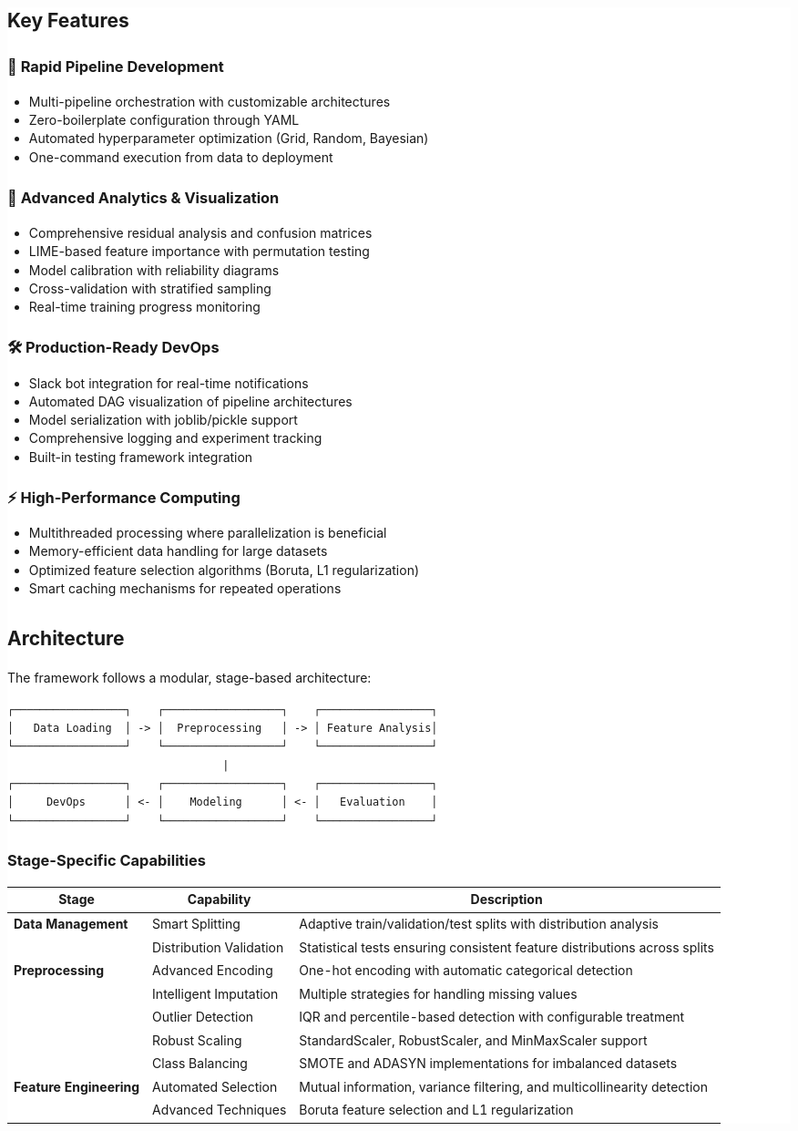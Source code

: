 ## Key Features

### 🚀 **Rapid Pipeline Development**
- Multi-pipeline orchestration with customizable architectures
- Zero-boilerplate configuration through YAML
- Automated hyperparameter optimization (Grid, Random, Bayesian)
- One-command execution from data to deployment

### 🔬 **Advanced Analytics & Visualization**
- Comprehensive residual analysis and confusion matrices
- LIME-based feature importance with permutation testing
- Model calibration with reliability diagrams
- Cross-validation with stratified sampling
- Real-time training progress monitoring

### 🛠 **Production-Ready DevOps**
- Slack bot integration for real-time notifications
- Automated DAG visualization of pipeline architectures
- Model serialization with joblib/pickle support
- Comprehensive logging and experiment tracking
- Built-in testing framework integration

### ⚡ **High-Performance Computing**
- Multithreaded processing where parallelization is beneficial
- Memory-efficient data handling for large datasets
- Optimized feature selection algorithms (Boruta, L1 regularization)
- Smart caching mechanisms for repeated operations

## Architecture

The framework follows a modular, stage-based architecture:

```
┌─────────────────┐    ┌──────────────────┐    ┌─────────────────┐
│   Data Loading  │ -> │  Preprocessing   │ -> │ Feature Analysis│
└─────────────────┘    └──────────────────┘    └─────────────────┘
                                 |
┌─────────────────┐    ┌──────────────────┐    ┌─────────────────┐
│     DevOps      │ <- │    Modeling      │ <- │   Evaluation    │
└─────────────────┘    └──────────────────┘    └─────────────────┘
```

### Stage-Specific Capabilities

| Stage | Capability | Description |
|-------|------------|-------------|
| **Data Management** | Smart Splitting | Adaptive train/validation/test splits with distribution analysis |
| | Distribution Validation | Statistical tests ensuring consistent feature distributions across splits |
| **Preprocessing** | Advanced Encoding | One-hot encoding with automatic categorical detection |
| | Intelligent Imputation | Multiple strategies for handling missing values |
| | Outlier Detection | IQR and percentile-based detection with configurable treatment |
| | Robust Scaling | StandardScaler, RobustScaler, and MinMaxScaler support |
| | Class Balancing | SMOTE and ADASYN implementations for imbalanced datasets |
| **Feature Engineering** | Automated Selection | Mutual information, variance filtering, and multicollinearity detection |
| | Advanced Techniques | Boruta feature selection and L1 regularization |